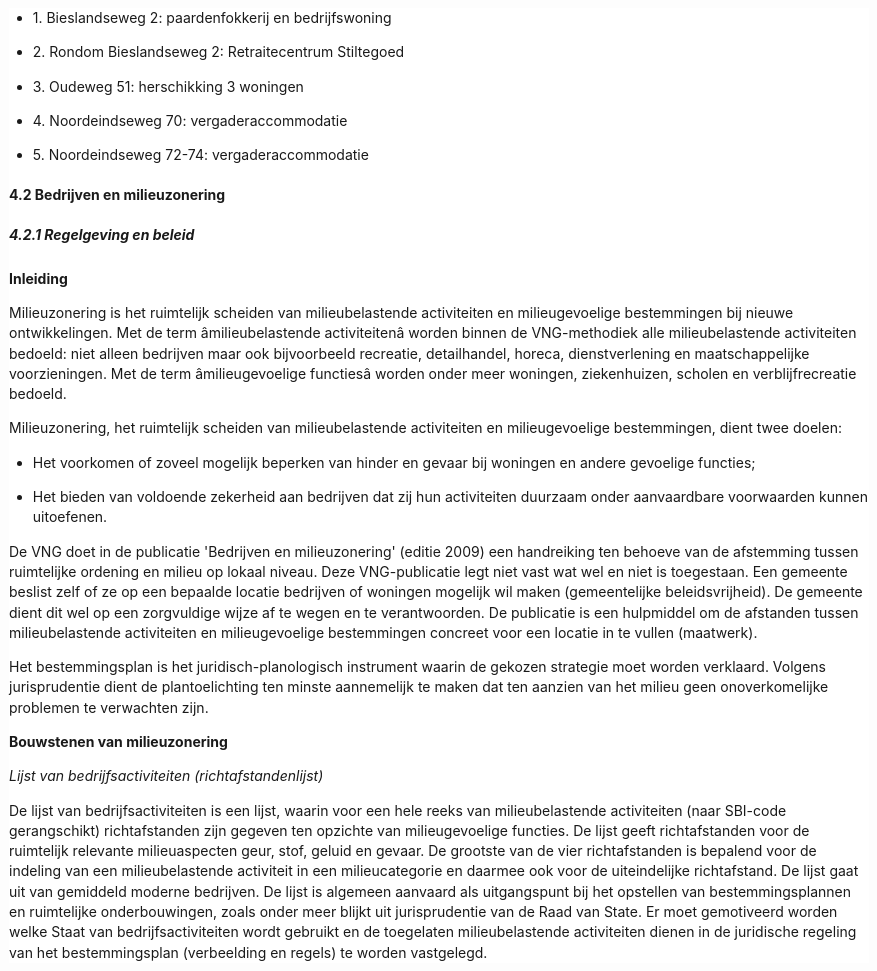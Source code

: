 * 1\. Bieslandseweg 2: paardenfokkerij en bedrijfswoning

* 2\. Rondom Bieslandseweg 2: Retraitecentrum Stiltegoed

* 3\. Oudeweg 51: herschikking 3 woningen

* 4\. Noordeindseweg 70: vergaderaccommodatie

* 5\. Noordeindseweg 72\-74: vergaderaccommodatie

#### 4\.2 Bedrijven en milieuzonering

##### 4\.2\.1 Regelgeving en beleid

**Inleiding**

Milieuzonering is het ruimtelijk scheiden van milieubelastende activiteiten en milieugevoelige bestemmingen bij nieuwe ontwikkelingen. Met de term âmilieubelastende activiteitenâ worden binnen de VNG\-methodiek alle milieubelastende activiteiten bedoeld: niet alleen bedrijven maar ook bijvoorbeeld recreatie, detailhandel, horeca, dienstverlening en maatschappelijke voorzieningen. Met de term âmilieugevoelige functiesâ worden onder meer woningen, ziekenhuizen, scholen en verblijfrecreatie bedoeld.

Milieuzonering, het ruimtelijk scheiden van milieubelastende activiteiten en milieugevoelige bestemmingen, dient twee doelen:

* Het voorkomen of zoveel mogelijk beperken van hinder en gevaar bij woningen en andere gevoelige functies;

* Het bieden van voldoende zekerheid aan bedrijven dat zij hun activiteiten duurzaam onder aanvaardbare voorwaarden kunnen uitoefenen.

De VNG doet in de publicatie 'Bedrijven en milieuzonering' (editie 2009\) een handreiking ten behoeve van de afstemming tussen ruimtelijke ordening en milieu op lokaal niveau. Deze VNG\-publicatie legt niet vast wat wel en niet is toegestaan. Een gemeente beslist zelf of ze op een bepaalde locatie bedrijven of woningen mogelijk wil maken (gemeentelijke beleidsvrijheid). De gemeente dient dit wel op een zorgvuldige wijze af te wegen en te verantwoorden. De publicatie is een hulpmiddel om de afstanden tussen milieubelastende activiteiten en milieugevoelige bestemmingen concreet voor een locatie in te vullen (maatwerk).

Het bestemmingsplan is het juridisch\-planologisch instrument waarin de gekozen strategie moet worden verklaard. Volgens jurisprudentie dient de plantoelichting ten minste aannemelijk te maken dat ten aanzien van het milieu geen onoverkomelijke problemen te verwachten zijn.

**Bouwstenen van milieuzonering**

*Lijst van bedrijfsactiviteiten (richtafstandenlijst)*

De lijst van bedrijfsactiviteiten is een lijst, waarin voor een hele reeks van milieubelastende activiteiten (naar SBI\-code gerangschikt) richtafstanden zijn gegeven ten opzichte van milieugevoelige functies. De lijst geeft richtafstanden voor de ruimtelijk relevante milieuaspecten geur, stof, geluid en gevaar. De grootste van de vier richtafstanden is bepalend voor de indeling van een milieubelastende activiteit in een milieucategorie en daarmee ook voor de uiteindelijke richtafstand. De lijst gaat uit van gemiddeld moderne bedrijven. De lijst is algemeen aanvaard als uitgangspunt bij het opstellen van bestemmingsplannen en ruimtelijke onderbouwingen, zoals onder meer blijkt uit jurisprudentie van de Raad van State. Er moet gemotiveerd worden welke Staat van bedrijfsactiviteiten wordt gebruikt en de toegelaten milieubelastende activiteiten dienen in de juridische regeling van het bestemmingsplan (verbeelding en regels) te worden vastgelegd.
